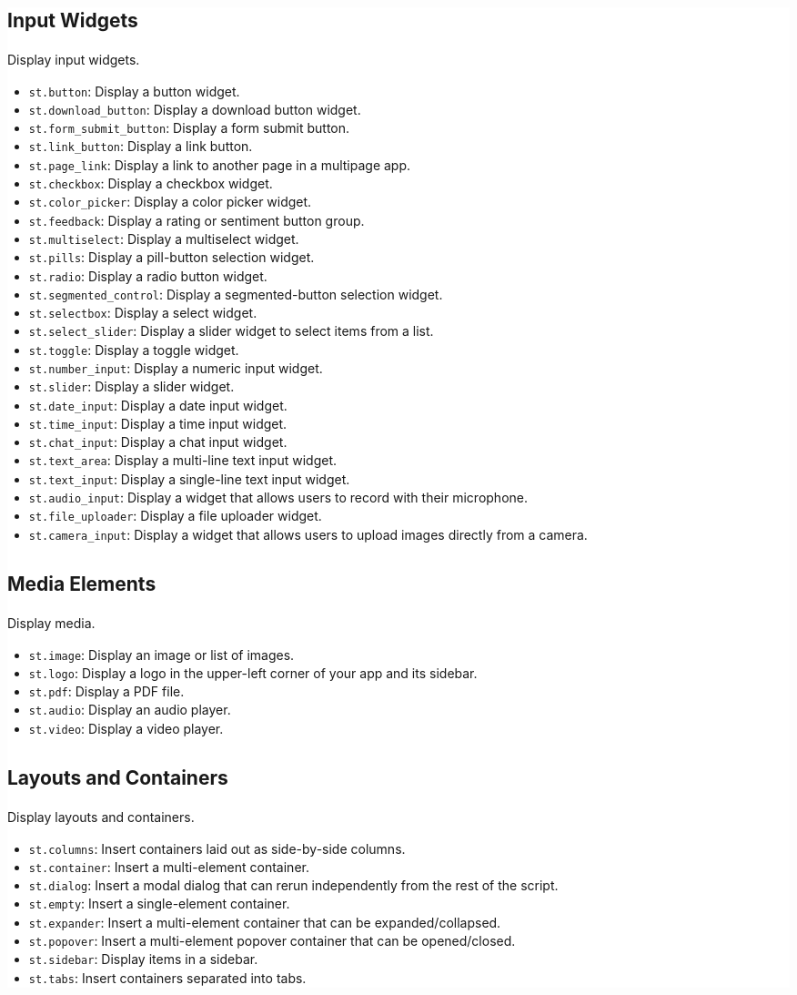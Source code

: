 ## Input Widgets
Display input widgets.

* `st.button`: Display a button widget.
* `st.download_button`: Display a download button widget.
* `st.form_submit_button`: Display a form submit button.
* `st.link_button`: Display a link button.
* `st.page_link`: Display a link to another page in a multipage app.
* `st.checkbox`: Display a checkbox widget.
* `st.color_picker`: Display a color picker widget.
* `st.feedback`: Display a rating or sentiment button group.
* `st.multiselect`: Display a multiselect widget.
* `st.pills`: Display a pill-button selection widget.
* `st.radio`: Display a radio button widget.
* `st.segmented_control`: Display a segmented-button selection widget.
* `st.selectbox`: Display a select widget.
* `st.select_slider`: Display a slider widget to select items from a list.
* `st.toggle`: Display a toggle widget.
* `st.number_input`: Display a numeric input widget.
* `st.slider`: Display a slider widget.
* `st.date_input`: Display a date input widget.
* `st.time_input`: Display a time input widget.
* `st.chat_input`: Display a chat input widget.
* `st.text_area`: Display a multi-line text input widget.
* `st.text_input`: Display a single-line text input widget.
* `st.audio_input`: Display a widget that allows users to record with their microphone.
* `st.file_uploader`: Display a file uploader widget.
* `st.camera_input`: Display a widget that allows users to upload images directly from a camera.

## Media Elements
Display media.

* `st.image`: Display an image or list of images.
* `st.logo`: Display a logo in the upper-left corner of your app and its sidebar.
* `st.pdf`: Display a PDF file.
* `st.audio`: Display an audio player.
* `st.video`: Display a video player.

## Layouts and Containers
Display layouts and containers.

* `st.columns`: Insert containers laid out as side-by-side columns.
* `st.container`: Insert a multi-element container.
* `st.dialog`: Insert a modal dialog that can rerun independently from the rest of the script.
* `st.empty`: Insert a single-element container.
* `st.expander`: Insert a multi-element container that can be expanded/collapsed.
* `st.popover`: Insert a multi-element popover container that can be opened/closed.
* `st.sidebar`: Display items in a sidebar.
* `st.tabs`: Insert containers separated into tabs.
